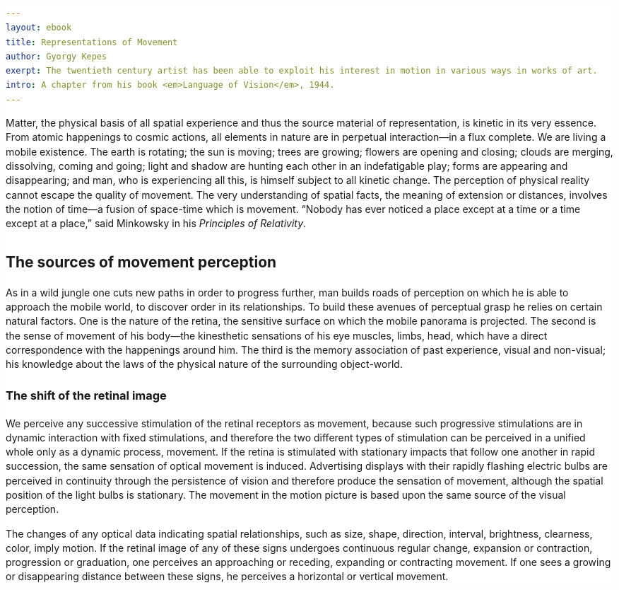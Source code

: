 ```yaml
---
layout: ebook
title: Representations of Movement
author: Gyorgy Kepes
exerpt: The twentieth century artist has been able to exploit his interest in motion in various ways in works of art.
intro: A chapter from his book <em>Language of Vision</em>, 1944.
---
```




Matter, the physical basis of all spatial experience and thus the source material of representation, is kinetic in its very essence.
From atomic happenings to cosmic actions, all elements in nature are in perpetual interaction&mdash;in a flux complete. We are living a mobile existence.
The earth is rotating; the sun is moving;
    trees are growing; flowers are opening and closing;
    clouds are merging, dissolving, coming and going;
    light and shadow are hunting each other in an indefatigable play;
    forms are appearing and disappearing; and man, who is experiencing all this, is himself subject to all kinetic change.
The perception of physical reality cannot escape the quality of movement.
The very understanding of spatial facts, the meaning of extension or distances, involves the notion of time&mdash;a fusion of space-time which is movement.
&ldquo;Nobody has ever noticed a place except at a time or a time except at a place,&rdquo; said Minkowsky in his <em>Principles of Relativity</em>.

## The sources of movement perception

As in a wild jungle one cuts new paths in order to progress further, man builds roads of perception on which he is able to approach the mobile world, to discover order in its relationships.
To build these avenues of perceptual grasp he relies on certain natural factors.
One is the nature of the retina, the sensitive surface on which the mobile panorama is projected.
The second is the sense of movement of his body&mdash;the kinesthetic sensations of his eye muscles, limbs, head, which have a direct correspondence with the happenings around him.
The third is the memory association of past experience, visual and non-visual;
    his knowledge about the laws of the physical nature of the surrounding object-world.

### The shift of the retinal image

We perceive any successive stimulation of the retinal receptors as movement, because such progressive stimulations are in dynamic interaction with fixed stimulations, and therefore the two different types of stimulation can be perceived in a unified whole only as a dynamic process, movement.
If the retina is stimulated with stationary impacts that follow one another in rapid succession,
    the same sensation of optical movement is induced.
Advertising displays with their rapidly flashing electric bulbs are perceived in continuity through the persistence of vision and therefore produce the sensation of movement,
    although the spatial position of the light bulbs is stationary.
The movement in the motion picture is based upon the same source of the visual perception.

The changes of any optical data indicating spatial relationships,
    such as size, shape, direction, interval, brightness, clearness, color, imply motion.
If the retinal image of any of these signs undergoes continuous regular change,
    expansion or contraction, progression or graduation,
    one perceives an approaching or receding, expanding or contracting movement.
If one sees a growing or disappearing distance between these signs,
    he perceives a horizontal or vertical movement.
